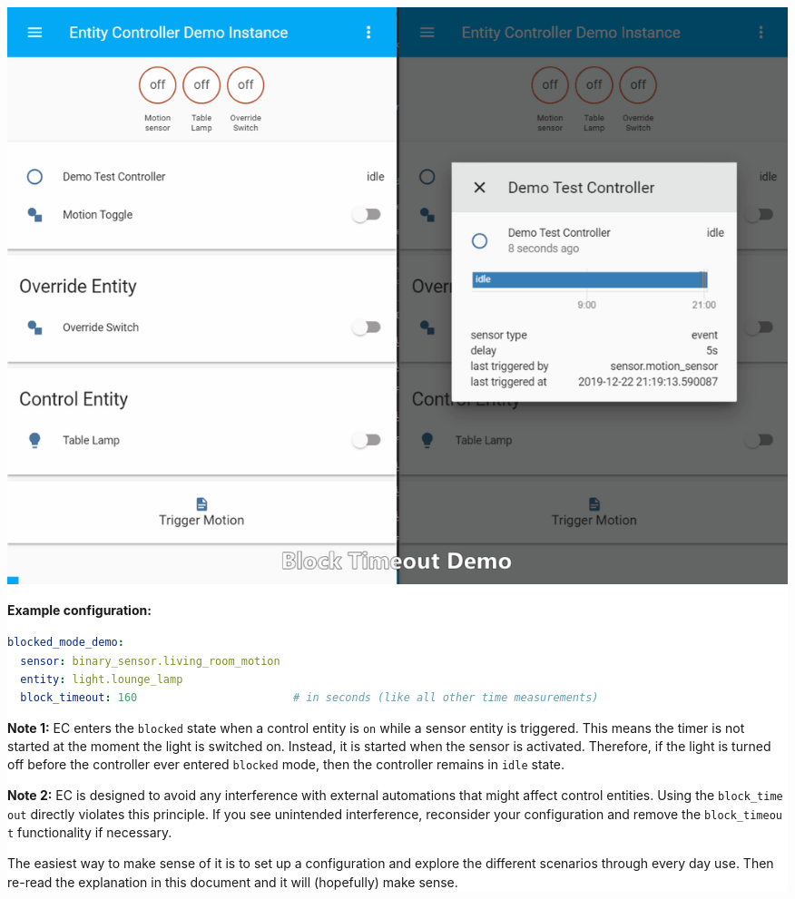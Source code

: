 ![block timeout demo](../images/block_timeout.gif)


**Example configuration:**
```yaml
blocked_mode_demo:
  sensor: binary_sensor.living_room_motion
  entity: light.lounge_lamp
  block_timeout: 160                        # in seconds (like all other time measurements)
```

**Note 1:** EC enters the `blocked` state when a control entity is `on` while a sensor entity is triggered. This means the timer is not started at the moment the light is switched on. Instead, it is started when the sensor is activated. Therefore, if the light is turned off before the controller ever entered `blocked` mode, then the controller remains in `idle` state.

**Note 2:** EC is designed to avoid any interference with external automations that might affect control entities. Using the `block_timeout` directly violates this principle. If you see unintended interference, reconsider your configuration and remove the `block_timeout` functionality if necessary.

The easiest way to make sense of it is to set up a configuration and explore the different scenarios through every day use. Then re-read the explanation in this document and it will (hopefully) make sense.
